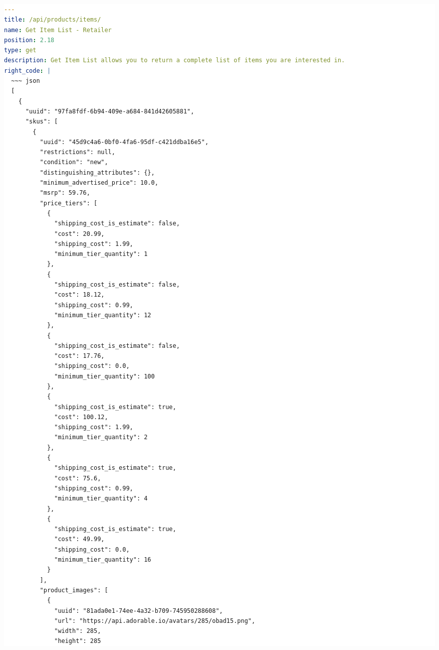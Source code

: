 ```yaml
---
title: /api/products/items/
name: Get Item List - Retailer
position: 2.18
type: get
description: Get Item List allows you to return a complete list of items you are interested in.
right_code: |
  ~~~ json
  [
    {
      "uuid": "97fa8fdf-6b94-409e-a684-841d42605881",
      "skus": [
        {
          "uuid": "45d9c4a6-0bf0-4fa6-95df-c421ddba16e5",
          "restrictions": null,
          "condition": "new",
          "distinguishing_attributes": {},
          "minimum_advertised_price": 10.0,
          "msrp": 59.76,
          "price_tiers": [
            {
              "shipping_cost_is_estimate": false,
              "cost": 20.99,
              "shipping_cost": 1.99,
              "minimum_tier_quantity": 1
            },
            {
              "shipping_cost_is_estimate": false,
              "cost": 18.12,
              "shipping_cost": 0.99,
              "minimum_tier_quantity": 12
            },
            {
              "shipping_cost_is_estimate": false,
              "cost": 17.76,
              "shipping_cost": 0.0,
              "minimum_tier_quantity": 100
            },
            {
              "shipping_cost_is_estimate": true,
              "cost": 100.12,
              "shipping_cost": 1.99,
              "minimum_tier_quantity": 2
            },
            {
              "shipping_cost_is_estimate": true,
              "cost": 75.6,
              "shipping_cost": 0.99,
              "minimum_tier_quantity": 4
            },
            {
              "shipping_cost_is_estimate": true,
              "cost": 49.99,
              "shipping_cost": 0.0,
              "minimum_tier_quantity": 16
            }
          ],
          "product_images": [
            {
              "uuid": "81ada0e1-74ee-4a32-b709-745950288608",
              "url": "https://api.adorable.io/avatars/285/obad15.png",
              "width": 285,
              "height": 285
```